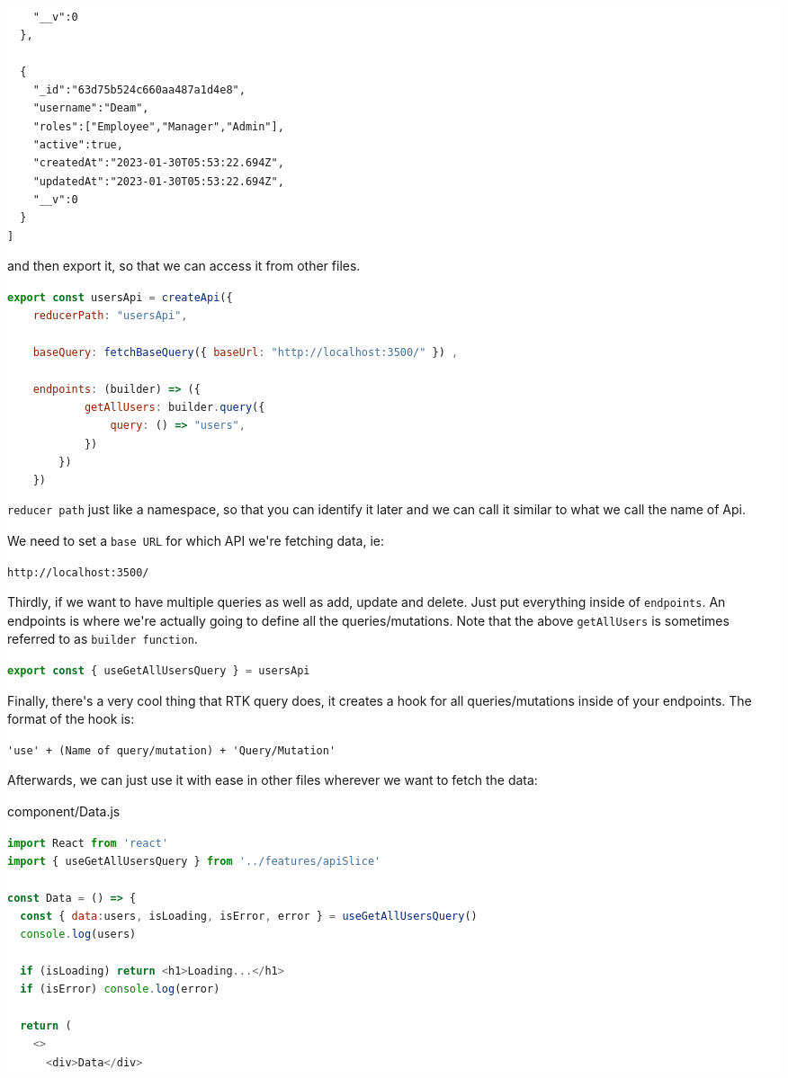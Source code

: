```
    "__v":0 
  },

  { 
    "_id":"63d75b524c660aa487a1d4e8",
    "username":"Deam",
    "roles":["Employee","Manager","Admin"],
    "active":true,
    "createdAt":"2023-01-30T05:53:22.694Z",
    "updatedAt":"2023-01-30T05:53:22.694Z",
    "__v":0
  }
]
```
and then export it, so that we can access it from other files. 

```javascript
export const usersApi = createApi({
    reducerPath: "usersApi",

    baseQuery: fetchBaseQuery({ baseUrl: "http://localhost:3500/" }) ,

    endpoints: (builder) => ({ 
            getAllUsers: builder.query({
                query: () => "users", 
            })
        })
    })
```
`reducer path` just like a namespace, so that you can identify it later and we can call it similar to what we call the name of Api. 

We need to set a `base URL` for which API we're fetching data, ie: 
```
http://localhost:3500/
```

Thirdly, if we want to have multiple queries as well as add, update and delete. Just put everything inside of `endpoints`. An endpoints is where we're actually going to define all the queries/mutations. Note that the above `getAllUsers` is sometimes referred to as `builder function`. 

```javascript
export const { useGetAllUsersQuery } = usersApi
```

Finally, there's a very cool thing that RTK query does, it creates a hook for all queries/mutations inside of your endpoints. The format of the hook is: 
```
'use' + (Name of query/mutation) + 'Query/Mutation' 
```
Afterwards, we can just use it with ease in other files wherever we want to fetch the data:  

component/Data.js
```javascript
import React from 'react'
import { useGetAllUsersQuery } from '../features/apiSlice'

const Data = () => {
  const { data:users, isLoading, isError, error } = useGetAllUsersQuery()
  console.log(users)

  if (isLoading) return <h1>Loading...</h1>
  if (isError) console.log(error)

  return ( 
    <>
      <div>Data</div>
```